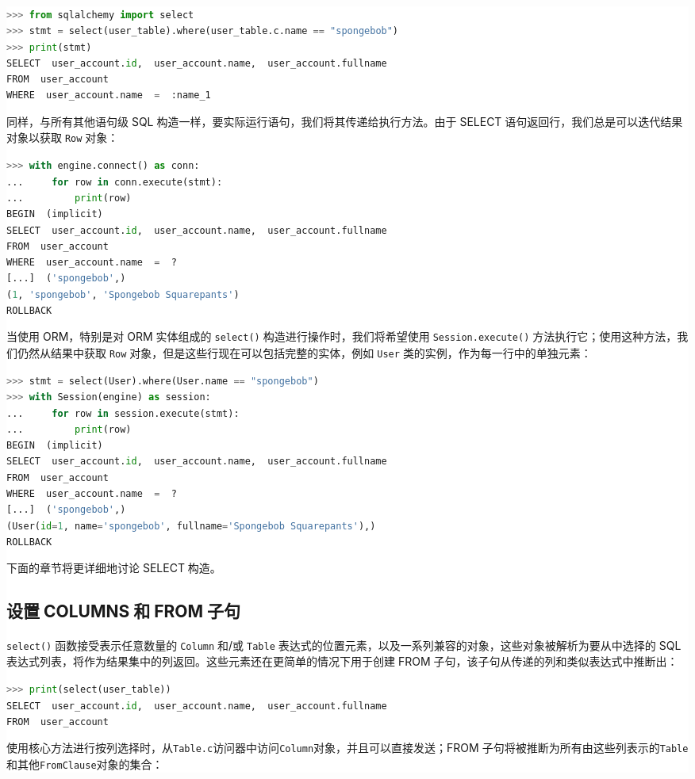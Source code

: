 ```py
>>> from sqlalchemy import select
>>> stmt = select(user_table).where(user_table.c.name == "spongebob")
>>> print(stmt)
SELECT  user_account.id,  user_account.name,  user_account.fullname
FROM  user_account
WHERE  user_account.name  =  :name_1 
```

同样，与所有其他语句级 SQL 构造一样，要实际运行语句，我们将其传递给执行方法。由于 SELECT 语句返回行，我们总是可以迭代结果对象以获取 `Row` 对象：

```py
>>> with engine.connect() as conn:
...     for row in conn.execute(stmt):
...         print(row)
BEGIN  (implicit)
SELECT  user_account.id,  user_account.name,  user_account.fullname
FROM  user_account
WHERE  user_account.name  =  ?
[...]  ('spongebob',)
(1, 'spongebob', 'Spongebob Squarepants')
ROLLBACK 
```

当使用 ORM，特别是对 ORM 实体组成的 `select()` 构造进行操作时，我们将希望使用 `Session.execute()` 方法执行它；使用这种方法，我们仍然从结果中获取 `Row` 对象，但是这些行现在可以包括完整的实体，例如 `User` 类的实例，作为每一行中的单独元素：

```py
>>> stmt = select(User).where(User.name == "spongebob")
>>> with Session(engine) as session:
...     for row in session.execute(stmt):
...         print(row)
BEGIN  (implicit)
SELECT  user_account.id,  user_account.name,  user_account.fullname
FROM  user_account
WHERE  user_account.name  =  ?
[...]  ('spongebob',)
(User(id=1, name='spongebob', fullname='Spongebob Squarepants'),)
ROLLBACK 
```

下面的章节将更详细地讨论 SELECT 构造。

## 设置 COLUMNS 和 FROM 子句

`select()` 函数接受表示任意数量的 `Column` 和/或 `Table` 表达式的位置元素，以及一系列兼容的对象，这些对象被解析为要从中选择的 SQL 表达式列表，将作为结果集中的列返回。这些元素还在更简单的情况下用于创建 FROM 子句，该子句从传递的列和类似表达式中推断出：

```py
>>> print(select(user_table))
SELECT  user_account.id,  user_account.name,  user_account.fullname
FROM  user_account 
```

使用核心方法进行按列选择时，从`Table.c`访问器中访问`Column`对象，并且可以直接发送；FROM 子句将被推断为所有由这些列表示的`Table`和其他`FromClause`对象的集合：
